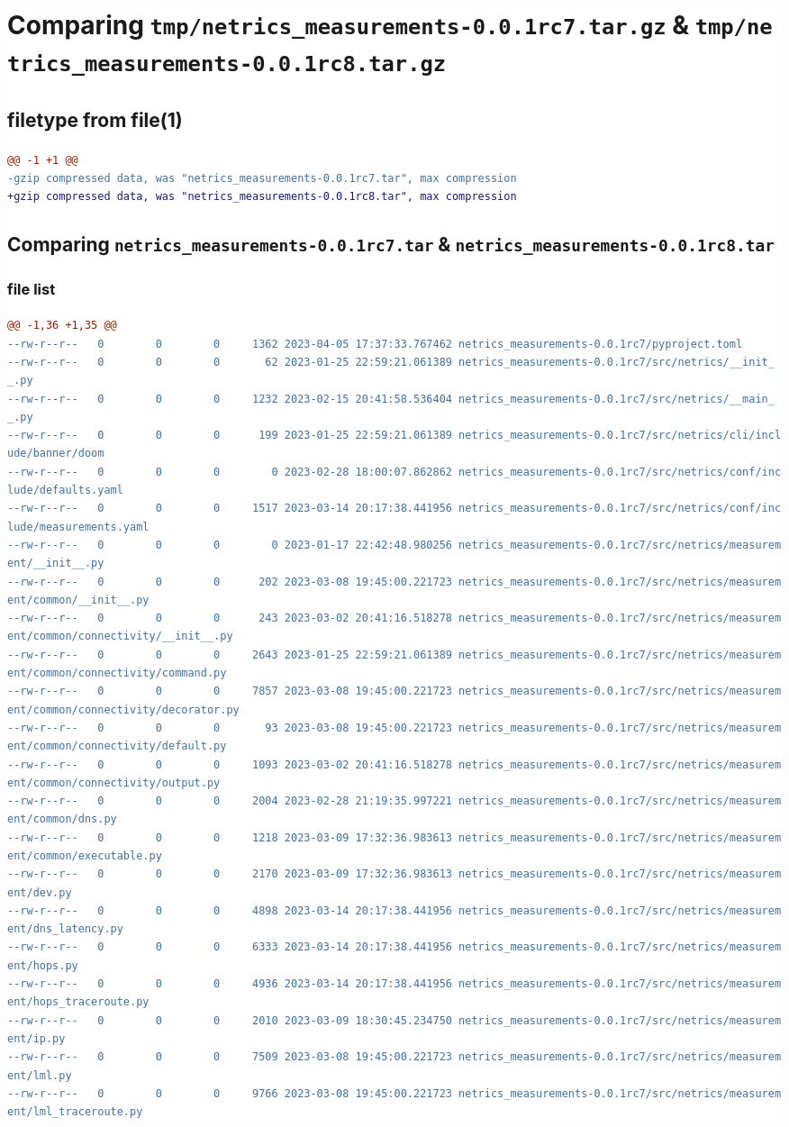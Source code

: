# Comparing `tmp/netrics_measurements-0.0.1rc7.tar.gz` & `tmp/netrics_measurements-0.0.1rc8.tar.gz`

## filetype from file(1)

```diff
@@ -1 +1 @@
-gzip compressed data, was "netrics_measurements-0.0.1rc7.tar", max compression
+gzip compressed data, was "netrics_measurements-0.0.1rc8.tar", max compression
```

## Comparing `netrics_measurements-0.0.1rc7.tar` & `netrics_measurements-0.0.1rc8.tar`

### file list

```diff
@@ -1,36 +1,35 @@
--rw-r--r--   0        0        0     1362 2023-04-05 17:37:33.767462 netrics_measurements-0.0.1rc7/pyproject.toml
--rw-r--r--   0        0        0       62 2023-01-25 22:59:21.061389 netrics_measurements-0.0.1rc7/src/netrics/__init__.py
--rw-r--r--   0        0        0     1232 2023-02-15 20:41:58.536404 netrics_measurements-0.0.1rc7/src/netrics/__main__.py
--rw-r--r--   0        0        0      199 2023-01-25 22:59:21.061389 netrics_measurements-0.0.1rc7/src/netrics/cli/include/banner/doom
--rw-r--r--   0        0        0        0 2023-02-28 18:00:07.862862 netrics_measurements-0.0.1rc7/src/netrics/conf/include/defaults.yaml
--rw-r--r--   0        0        0     1517 2023-03-14 20:17:38.441956 netrics_measurements-0.0.1rc7/src/netrics/conf/include/measurements.yaml
--rw-r--r--   0        0        0        0 2023-01-17 22:42:48.980256 netrics_measurements-0.0.1rc7/src/netrics/measurement/__init__.py
--rw-r--r--   0        0        0      202 2023-03-08 19:45:00.221723 netrics_measurements-0.0.1rc7/src/netrics/measurement/common/__init__.py
--rw-r--r--   0        0        0      243 2023-03-02 20:41:16.518278 netrics_measurements-0.0.1rc7/src/netrics/measurement/common/connectivity/__init__.py
--rw-r--r--   0        0        0     2643 2023-01-25 22:59:21.061389 netrics_measurements-0.0.1rc7/src/netrics/measurement/common/connectivity/command.py
--rw-r--r--   0        0        0     7857 2023-03-08 19:45:00.221723 netrics_measurements-0.0.1rc7/src/netrics/measurement/common/connectivity/decorator.py
--rw-r--r--   0        0        0       93 2023-03-08 19:45:00.221723 netrics_measurements-0.0.1rc7/src/netrics/measurement/common/connectivity/default.py
--rw-r--r--   0        0        0     1093 2023-03-02 20:41:16.518278 netrics_measurements-0.0.1rc7/src/netrics/measurement/common/connectivity/output.py
--rw-r--r--   0        0        0     2004 2023-02-28 21:19:35.997221 netrics_measurements-0.0.1rc7/src/netrics/measurement/common/dns.py
--rw-r--r--   0        0        0     1218 2023-03-09 17:32:36.983613 netrics_measurements-0.0.1rc7/src/netrics/measurement/common/executable.py
--rw-r--r--   0        0        0     2170 2023-03-09 17:32:36.983613 netrics_measurements-0.0.1rc7/src/netrics/measurement/dev.py
--rw-r--r--   0        0        0     4898 2023-03-14 20:17:38.441956 netrics_measurements-0.0.1rc7/src/netrics/measurement/dns_latency.py
--rw-r--r--   0        0        0     6333 2023-03-14 20:17:38.441956 netrics_measurements-0.0.1rc7/src/netrics/measurement/hops.py
--rw-r--r--   0        0        0     4936 2023-03-14 20:17:38.441956 netrics_measurements-0.0.1rc7/src/netrics/measurement/hops_traceroute.py
--rw-r--r--   0        0        0     2010 2023-03-09 18:30:45.234750 netrics_measurements-0.0.1rc7/src/netrics/measurement/ip.py
--rw-r--r--   0        0        0     7509 2023-03-08 19:45:00.221723 netrics_measurements-0.0.1rc7/src/netrics/measurement/lml.py
--rw-r--r--   0        0        0     9766 2023-03-08 19:45:00.221723 netrics_measurements-0.0.1rc7/src/netrics/measurement/lml_traceroute.py
```